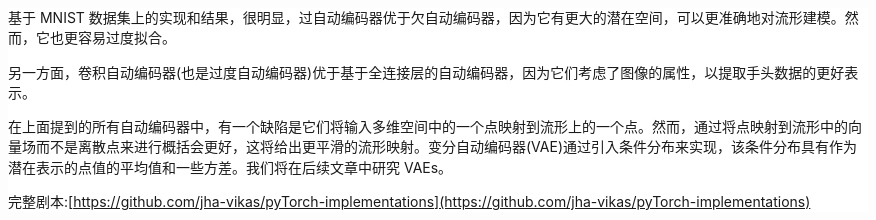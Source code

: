 基于 MNIST 数据集上的实现和结果，很明显，过自动编码器优于欠自动编码器，因为它有更大的潜在空间，可以更准确地对流形建模。然而，它也更容易过度拟合。

另一方面，卷积自动编码器(也是过度自动编码器)优于基于全连接层的自动编码器，因为它们考虑了图像的属性，以提取手头数据的更好表示。

在上面提到的所有自动编码器中，有一个缺陷是它们将输入多维空间中的一个点映射到流形上的一个点。然而，通过将点映射到流形中的向量场而不是离散点来进行概括会更好，这将给出更平滑的流形映射。变分自动编码器(VAE)通过引入条件分布来实现，该条件分布具有作为潜在表示的点值的平均值和一些方差。我们将在后续文章中研究 VAEs。

完整剧本:[https://github.com/jha-vikas/pyTorch-implementations](https://github.com/jha-vikas/pyTorch-implementations)